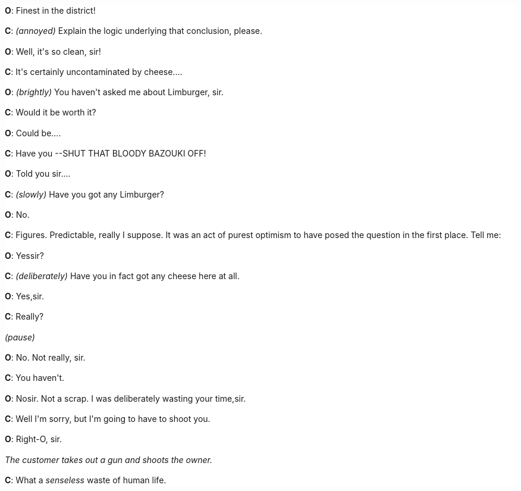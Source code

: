 **O**: Finest in the district!

**C**: _(annoyed)_ Explain the logic underlying that conclusion, please.

**O**: Well, it's so clean, sir!

**C**: It's certainly uncontaminated by cheese....

**O**: _(brightly)_ You haven't asked me about Limburger, sir.

**C**: Would it be worth it?

**O**: Could be....

**C**: Have you --SHUT THAT BLOODY BAZOUKI OFF!

**O**: Told you sir....

**C**: _(slowly)_ Have you got any Limburger?

**O**: No.

**C**: Figures. Predictable, really I suppose. It was an act of purest optimism to have posed the question in the first place. Tell me:

**O**: Yessir?

**C**: _(deliberately)_ Have you in fact got any cheese here at all.

**O**: Yes,sir.

**C**: Really?

_(pause)_

**O**: No. Not really, sir.

**C**: You haven't.

**O**: Nosir. Not a scrap. I was deliberately wasting your time,sir.

**C**: Well I'm sorry, but I'm going to have to shoot you.

**O**: Right-O, sir.
 
_The customer takes out a gun and shoots the owner._
 
**C**: What a *senseless* waste of human life.